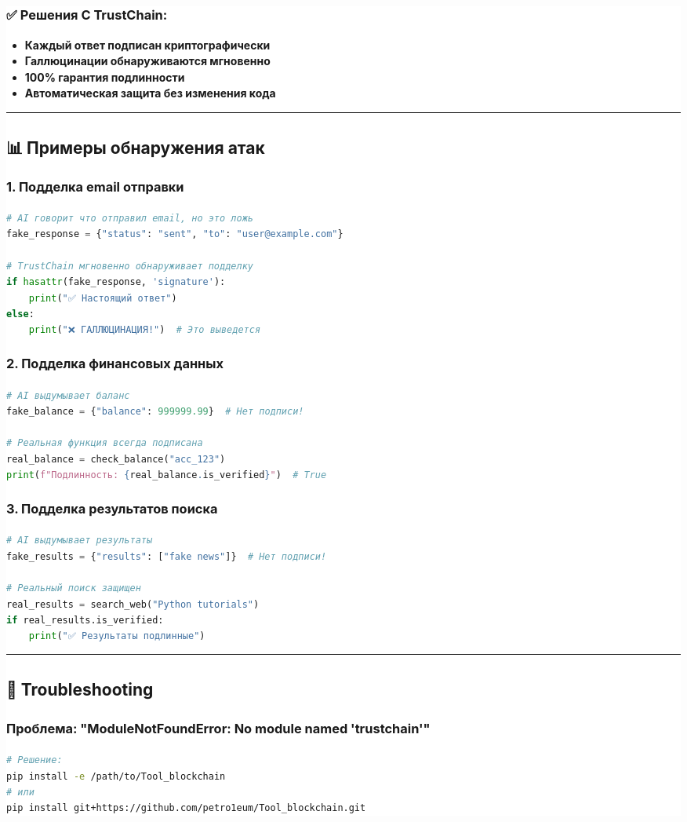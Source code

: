 ### ✅ Решения С TrustChain:
- **Каждый ответ подписан криптографически**
- **Галлюцинации обнаруживаются мгновенно**
- **100% гарантия подлинности**
- **Автоматическая защита без изменения кода**

---

## 📊 Примеры обнаружения атак

### 1. Подделка email отправки
```python
# AI говорит что отправил email, но это ложь
fake_response = {"status": "sent", "to": "user@example.com"}

# TrustChain мгновенно обнаруживает подделку
if hasattr(fake_response, 'signature'):
    print("✅ Настоящий ответ")
else:
    print("❌ ГАЛЛЮЦИНАЦИЯ!")  # Это выведется
```

### 2. Подделка финансовых данных
```python
# AI выдумывает баланс
fake_balance = {"balance": 999999.99}  # Нет подписи!

# Реальная функция всегда подписана
real_balance = check_balance("acc_123")
print(f"Подлинность: {real_balance.is_verified}")  # True
```

### 3. Подделка результатов поиска
```python
# AI выдумывает результаты
fake_results = {"results": ["fake news"]}  # Нет подписи!

# Реальный поиск защищен
real_results = search_web("Python tutorials")
if real_results.is_verified:
    print("✅ Результаты подлинные")
```

---

## 🔧 Troubleshooting

### Проблема: "ModuleNotFoundError: No module named 'trustchain'"
```bash
# Решение:
pip install -e /path/to/Tool_blockchain
# или
pip install git+https://github.com/petro1eum/Tool_blockchain.git
```
